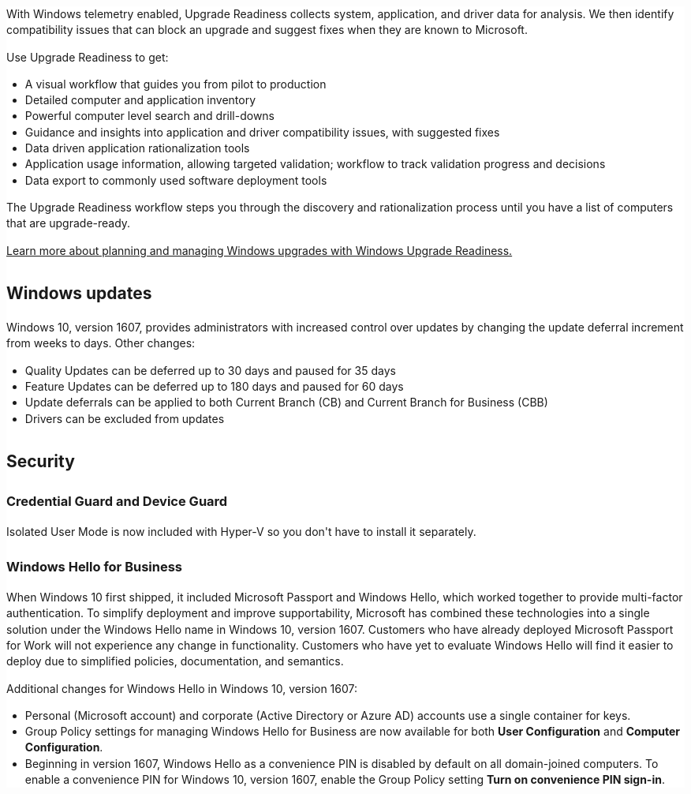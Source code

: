 With Windows telemetry enabled, Upgrade Readiness collects system, application, and driver data for analysis. We then identify compatibility issues that can block an upgrade and suggest fixes when they are known to Microsoft.

Use Upgrade Readiness to get:

- A visual workflow that guides you from pilot to production
- Detailed computer and application inventory
- Powerful computer level search and drill-downs
- Guidance and insights into application and driver compatibility issues, with suggested fixes
- Data driven application rationalization tools
- Application usage information, allowing targeted validation; workflow to track validation progress and decisions
- Data export to commonly used software deployment tools

The Upgrade Readiness workflow steps you through the discovery and rationalization process until you have a list of computers that are upgrade-ready.

[Learn more about planning and managing Windows upgrades with Windows Upgrade Readiness.](/windows/deployment/upgrade/manage-windows-upgrades-with-upgrade-readiness)

## Windows updates

Windows 10, version 1607, provides administrators with increased control over updates by changing the update deferral increment from weeks to days. Other changes:
 
- Quality Updates can be deferred up to 30 days and paused for 35 days
- Feature Updates can be deferred up to 180 days and paused for 60 days
- Update deferrals can be applied to both Current Branch (CB) and Current Branch for Business (CBB)
- Drivers can be excluded from updates

## Security

### Credential Guard and Device Guard

Isolated User Mode is now included with Hyper-V so you don't have to install it separately.

### Windows Hello for Business

When Windows 10 first shipped, it included Microsoft Passport and Windows Hello, which worked together to provide multi-factor authentication. To simplify deployment and improve supportability, Microsoft has combined these technologies into a single solution under the Windows Hello name in Windows 10, version 1607. Customers who have already deployed Microsoft Passport for Work will not experience any change in functionality. Customers who have yet to evaluate Windows Hello will find it easier to deploy due to simplified policies, documentation, and semantics.

Additional changes for Windows Hello in Windows 10, version 1607:

- Personal (Microsoft account) and corporate (Active Directory or Azure AD) accounts use a single container for keys.
- Group Policy settings for managing Windows Hello for Business are now available for both **User Configuration** and **Computer Configuration**.
- Beginning in version 1607, Windows Hello as a convenience PIN is disabled by default on all domain-joined computers. To enable a convenience PIN for Windows 10, version 1607, enable the Group Policy setting **Turn on convenience PIN sign-in**. 
